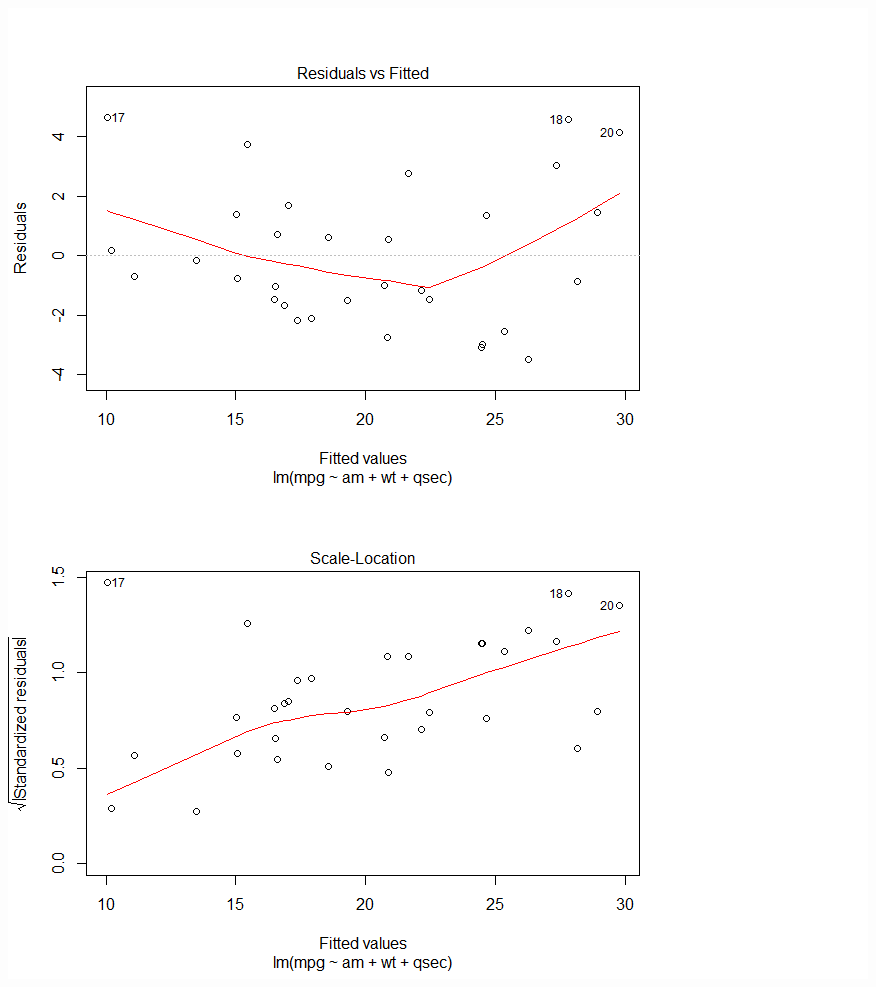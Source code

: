 ![plot of chunk unnamed-chunk-12](./regmods-006_project_scratch_files/figure-html/unnamed-chunk-126.png) ![plot of chunk unnamed-chunk-12](./regmods-006_project_scratch_files/figure-html/unnamed-chunk-127.png)